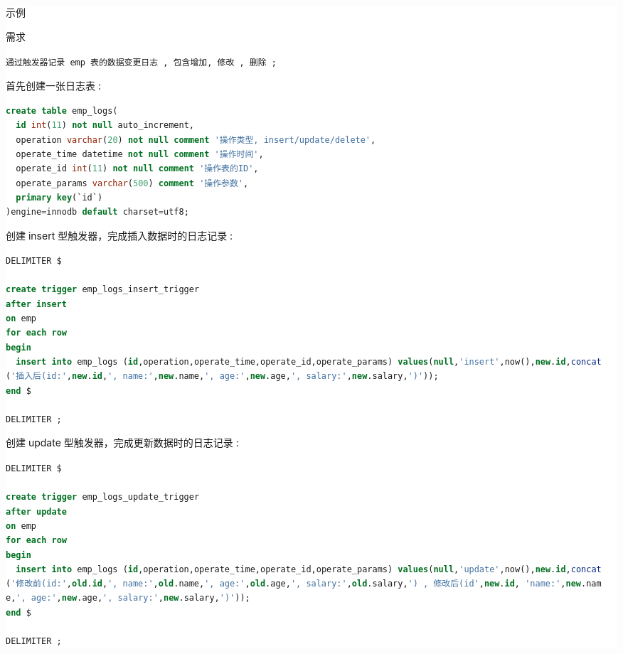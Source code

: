 示例 

需求

```
通过触发器记录 emp 表的数据变更日志 , 包含增加, 修改 , 删除 ;
```

首先创建一张日志表 : 

```sql
create table emp_logs(
  id int(11) not null auto_increment,
  operation varchar(20) not null comment '操作类型, insert/update/delete',
  operate_time datetime not null comment '操作时间',
  operate_id int(11) not null comment '操作表的ID',
  operate_params varchar(500) comment '操作参数',
  primary key(`id`)
)engine=innodb default charset=utf8;
```

创建 insert 型触发器，完成插入数据时的日志记录 : 

```sql
DELIMITER $

create trigger emp_logs_insert_trigger
after insert 
on emp 
for each row 
begin
  insert into emp_logs (id,operation,operate_time,operate_id,operate_params) values(null,'insert',now(),new.id,concat('插入后(id:',new.id,', name:',new.name,', age:',new.age,', salary:',new.salary,')'));	
end $

DELIMITER ;
```

创建 update 型触发器，完成更新数据时的日志记录 : 

``` sql
DELIMITER $

create trigger emp_logs_update_trigger
after update 
on emp 
for each row 
begin
  insert into emp_logs (id,operation,operate_time,operate_id,operate_params) values(null,'update',now(),new.id,concat('修改前(id:',old.id,', name:',old.name,', age:',old.age,', salary:',old.salary,') , 修改后(id',new.id, 'name:',new.name,', age:',new.age,', salary:',new.salary,')'));                                                                      
end $

DELIMITER ;
```
